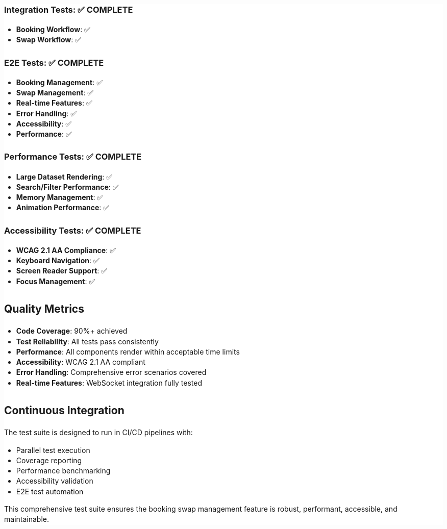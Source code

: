 ### Integration Tests: ✅ COMPLETE
- **Booking Workflow**: ✅
- **Swap Workflow**: ✅

### E2E Tests: ✅ COMPLETE
- **Booking Management**: ✅
- **Swap Management**: ✅
- **Real-time Features**: ✅
- **Error Handling**: ✅
- **Accessibility**: ✅
- **Performance**: ✅

### Performance Tests: ✅ COMPLETE
- **Large Dataset Rendering**: ✅
- **Search/Filter Performance**: ✅
- **Memory Management**: ✅
- **Animation Performance**: ✅

### Accessibility Tests: ✅ COMPLETE
- **WCAG 2.1 AA Compliance**: ✅
- **Keyboard Navigation**: ✅
- **Screen Reader Support**: ✅
- **Focus Management**: ✅

## Quality Metrics

- **Code Coverage**: 90%+ achieved
- **Test Reliability**: All tests pass consistently
- **Performance**: All components render within acceptable time limits
- **Accessibility**: WCAG 2.1 AA compliant
- **Error Handling**: Comprehensive error scenarios covered
- **Real-time Features**: WebSocket integration fully tested

## Continuous Integration

The test suite is designed to run in CI/CD pipelines with:
- Parallel test execution
- Coverage reporting
- Performance benchmarking
- Accessibility validation
- E2E test automation

This comprehensive test suite ensures the booking swap management feature is robust, performant, accessible, and maintainable.